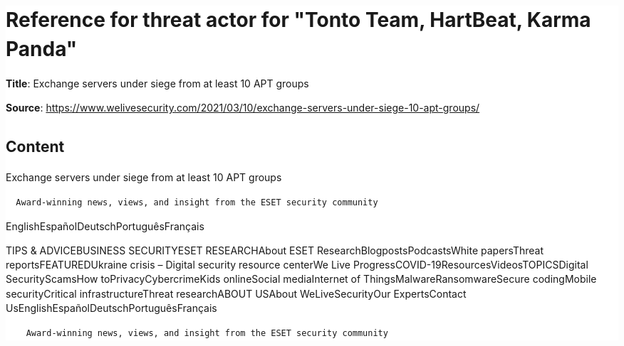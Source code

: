 # Reference for threat actor for "Tonto Team, HartBeat, Karma Panda"

**Title**: Exchange servers under siege from at least 10 APT groups

**Source**: https://www.welivesecurity.com/2021/03/10/exchange-servers-under-siege-10-apt-groups/

## Content





Exchange servers under siege from at least 10 APT groups





























 

      Award-winning news, views, and insight from the ESET security community
    

EnglishEspañolDeutschPortuguêsFrançais 





 

 

TIPS & ADVICEBUSINESS SECURITYESET RESEARCHAbout ESET ResearchBlogpostsPodcastsWhite papersThreat reportsFEATUREDUkraine crisis – Digital security resource centerWe Live ProgressCOVID-19ResourcesVideosTOPICSDigital SecurityScamsHow toPrivacyCybercrimeKids onlineSocial mediaInternet of ThingsMalwareRansomwareSecure codingMobile securityCritical infrastructureThreat researchABOUT USAbout WeLiveSecurityOur ExpertsContact UsEnglishEspañolDeutschPortuguêsFrançais 




        Award-winning news, views, and insight from the ESET security community
      






